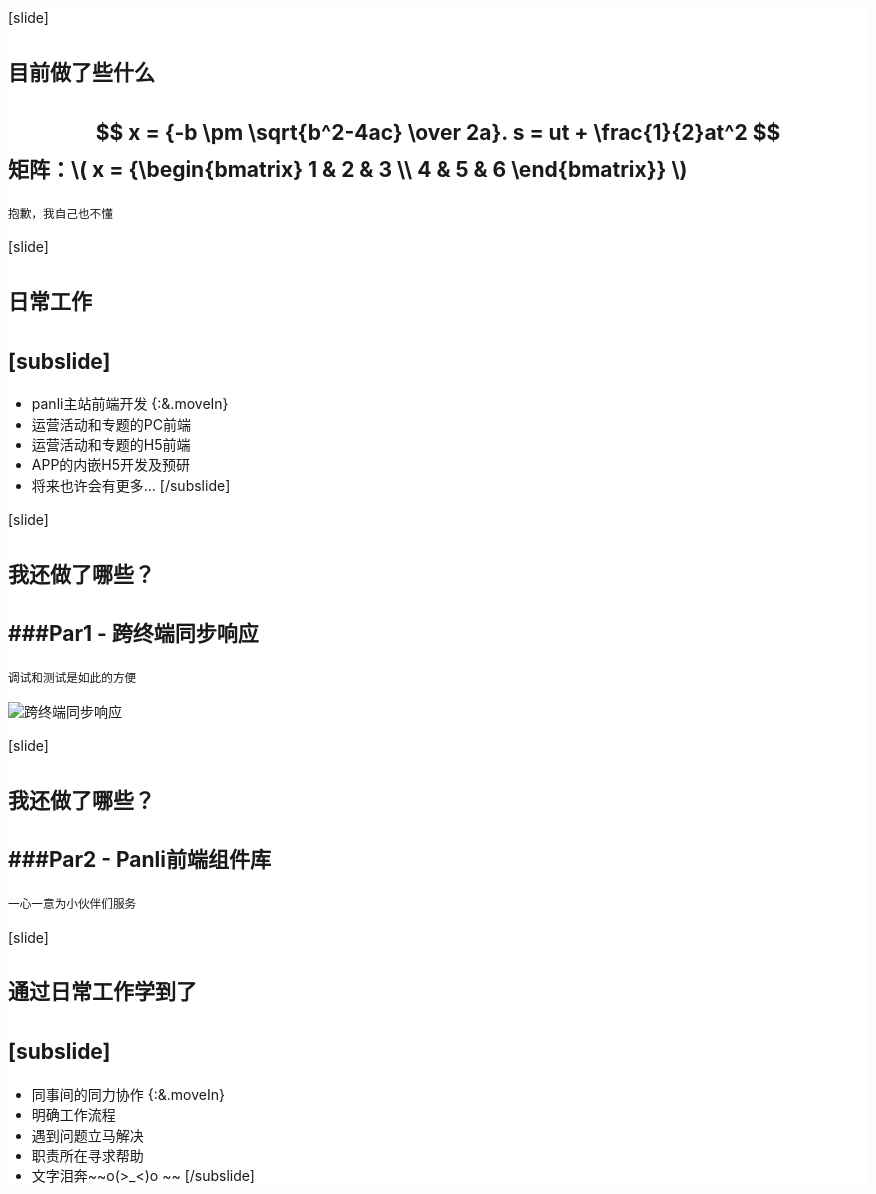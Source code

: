 
[slide]
## 目前做了些什么 
$$ x = {-b \pm \sqrt{b^2-4ac} \over 2a}.    s = ut + \frac{1}{2}at^2 $$
矩阵：\\( x = {\begin{bmatrix} 1 & 2 & 3 \\\\ 4 & 5 & 6 \end{bmatrix}}  \\)
----

<small>抱歉，我自己也不懂</small>

[slide]
## 日常工作
[subslide]
----
* panli主站前端开发 {:&.moveIn}
* 运营活动和专题的PC前端
* 运营活动和专题的H5前端
* APP的内嵌H5开发及预研
* 将来也许会有更多...
[/subslide]


[slide]
## 我还做了哪些？ 
###Par1 - 跨终端同步响应
----
<small>调试和测试是如此的方便</small>

![跨终端同步响应](http://zanjs.b0.upaiyun.com/image/1/c4/aceebbaf49ede7e599027d0d48565.gif)


[slide]
## 我还做了哪些？ 
###Par2 - Panli前端组件库
----
<small>一心一意为小伙伴们服务</small>

<iframe data-src="http://panli.mu.gg/book-pc/" src="about:blank;"></iframe>


[slide]
## 通过日常工作学到了
[subslide]
----
* 同事间的同力协作 {:&.moveIn}
* 明确工作流程
* 遇到问题立马解决
* 职责所在寻求帮助
* 文字泪奔~~o(>_<)o ~~
[/subslide]
